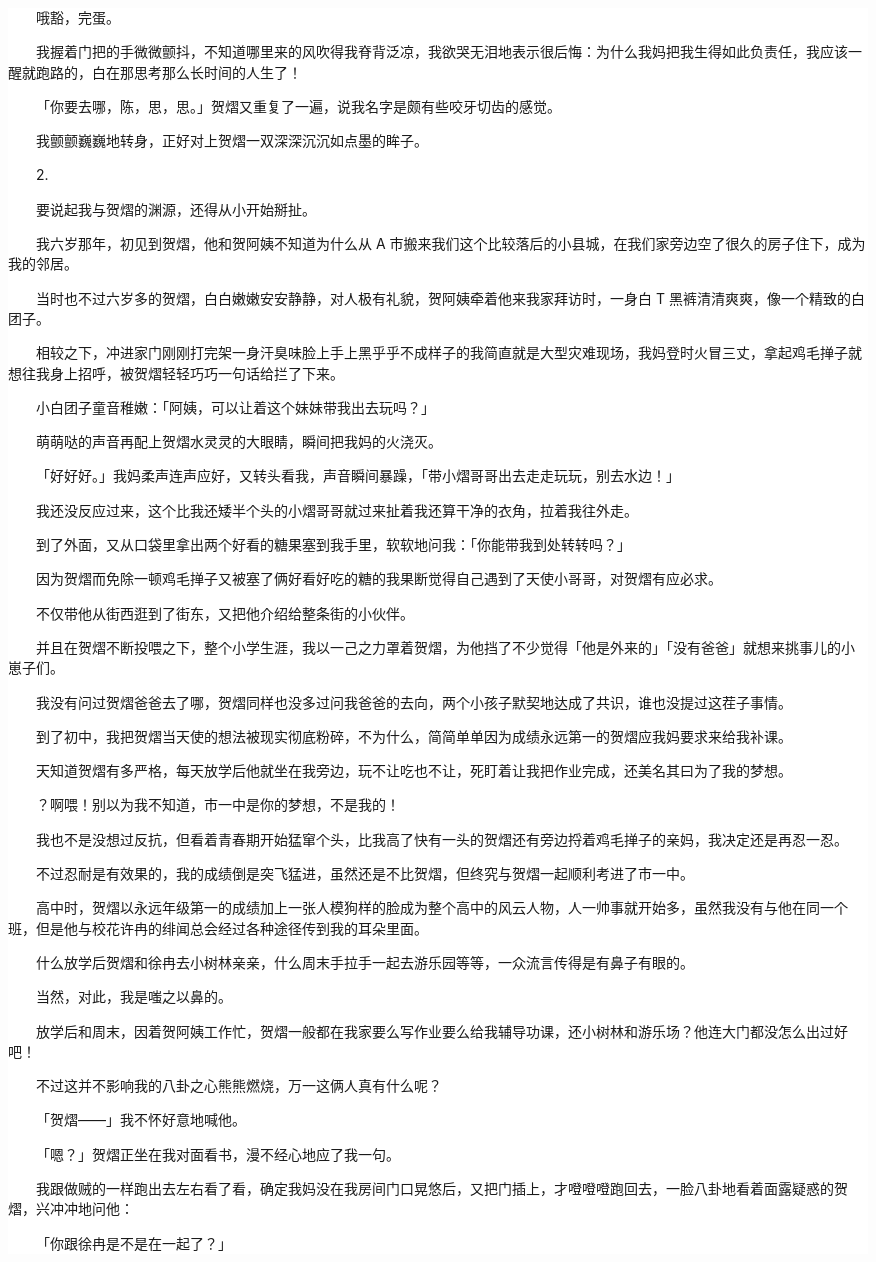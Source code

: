 &emsp;&emsp;哦豁，完蛋。  
  
&emsp;&emsp;我握着门把的手微微颤抖，不知道哪里来的风吹得我脊背泛凉，我欲哭无泪地表示很后悔：为什么我妈把我生得如此负责任，我应该一醒就跑路的，白在那思考那么长时间的人生了！   
  
&emsp;&emsp;「你要去哪，陈，思，思。」贺熠又重复了一遍，说我名字是颇有些咬牙切齿的感觉。  
  
&emsp;&emsp;我颤颤巍巍地转身，正好对上贺熠一双深深沉沉如点墨的眸子。  
  
&emsp;&emsp;2.  
  
&emsp;&emsp;要说起我与贺熠的渊源，还得从小开始掰扯。   
  
&emsp;&emsp;我六岁那年，初见到贺熠，他和贺阿姨不知道为什么从 A 市搬来我们这个比较落后的小县城，在我们家旁边空了很久的房子住下，成为我的邻居。  
  
&emsp;&emsp;当时也不过六岁多的贺熠，白白嫩嫩安安静静，对人极有礼貌，贺阿姨牵着他来我家拜访时，一身白 T 黑裤清清爽爽，像一个精致的白团子。  
  
&emsp;&emsp;相较之下，冲进家门刚刚打完架一身汗臭味脸上手上黑乎乎不成样子的我简直就是大型灾难现场，我妈登时火冒三丈，拿起鸡毛掸子就想往我身上招呼，被贺熠轻轻巧巧一句话给拦了下来。   
  
&emsp;&emsp;小白团子童音稚嫩：「阿姨，可以让着这个妹妹带我出去玩吗？」  
  
&emsp;&emsp;萌萌哒的声音再配上贺熠水灵灵的大眼睛，瞬间把我妈的火浇灭。   
  
&emsp;&emsp;「好好好。」我妈柔声连声应好，又转头看我，声音瞬间暴躁，「带小熠哥哥出去走走玩玩，别去水边！」  
  
&emsp;&emsp;我还没反应过来，这个比我还矮半个头的小熠哥哥就过来扯着我还算干净的衣角，拉着我往外走。  
  
&emsp;&emsp;到了外面，又从口袋里拿出两个好看的糖果塞到我手里，软软地问我：「你能带我到处转转吗？」   
  
&emsp;&emsp;因为贺熠而免除一顿鸡毛掸子又被塞了俩好看好吃的糖的我果断觉得自己遇到了天使小哥哥，对贺熠有应必求。  
  
&emsp;&emsp;不仅带他从街西逛到了街东，又把他介绍给整条街的小伙伴。  
  
&emsp;&emsp;并且在贺熠不断投喂之下，整个小学生涯，我以一己之力罩着贺熠，为他挡了不少觉得「他是外来的」「没有爸爸」就想来挑事儿的小崽子们。   
  
&emsp;&emsp;我没有问过贺熠爸爸去了哪，贺熠同样也没多过问我爸爸的去向，两个小孩子默契地达成了共识，谁也没提过这茬子事情。  
  
&emsp;&emsp;到了初中，我把贺熠当天使的想法被现实彻底粉碎，不为什么，简简单单因为成绩永远第一的贺熠应我妈要求来给我补课。  
  
&emsp;&emsp;天知道贺熠有多严格，每天放学后他就坐在我旁边，玩不让吃也不让，死盯着让我把作业完成，还美名其曰为了我的梦想。   
  
&emsp;&emsp;？啊喂！别以为我不知道，市一中是你的梦想，不是我的！  
  
&emsp;&emsp;我也不是没想过反抗，但看着青春期开始猛窜个头，比我高了快有一头的贺熠还有旁边捋着鸡毛掸子的亲妈，我决定还是再忍一忍。  
  
&emsp;&emsp;不过忍耐是有效果的，我的成绩倒是突飞猛进，虽然还是不比贺熠，但终究与贺熠一起顺利考进了市一中。  
  
&emsp;&emsp;高中时，贺熠以永远年级第一的成绩加上一张人模狗样的脸成为整个高中的风云人物，人一帅事就开始多，虽然我没有与他在同一个班，但是他与校花许冉的绯闻总会经过各种途径传到我的耳朵里面。   
  
&emsp;&emsp;什么放学后贺熠和徐冉去小树林亲亲，什么周末手拉手一起去游乐园等等，一众流言传得是有鼻子有眼的。  
  
&emsp;&emsp;当然，对此，我是嗤之以鼻的。   
  
&emsp;&emsp;放学后和周末，因着贺阿姨工作忙，贺熠一般都在我家要么写作业要么给我辅导功课，还小树林和游乐场？他连大门都没怎么出过好吧！  
  
&emsp;&emsp;不过这并不影响我的八卦之心熊熊燃烧，万一这俩人真有什么呢？   
  
&emsp;&emsp;「贺熠——」我不怀好意地喊他。  
  
&emsp;&emsp;「嗯？」贺熠正坐在我对面看书，漫不经心地应了我一句。   
  
&emsp;&emsp;我跟做贼的一样跑出去左右看了看，确定我妈没在我房间门口晃悠后，又把门插上，才噔噔噔跑回去，一脸八卦地看着面露疑惑的贺熠，兴冲冲地问他：  
  
&emsp;&emsp;「你跟徐冉是不是在一起了？」  
  